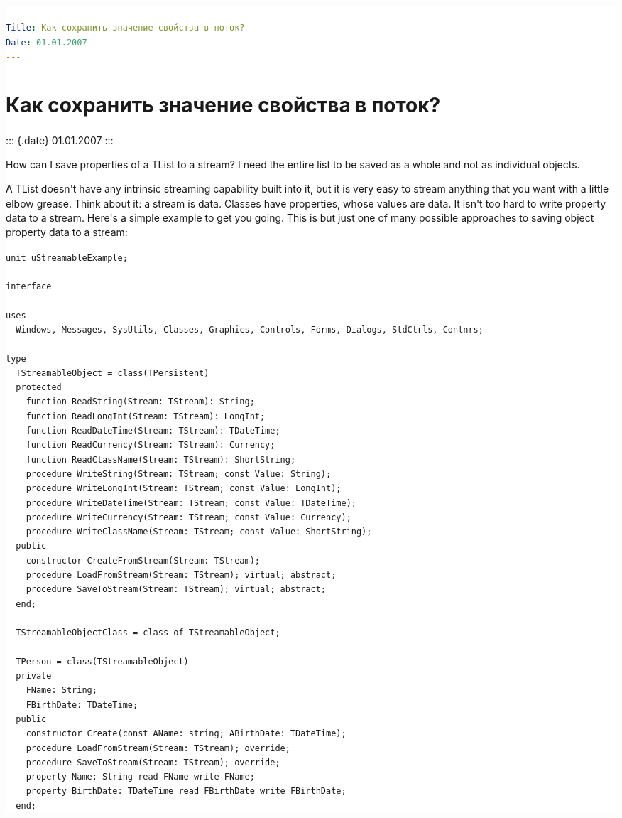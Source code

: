 ```yaml
---
Title: Как сохранить значение свойства в поток?
Date: 01.01.2007
---
```



Как сохранить значение свойства в поток?
========================================

::: {.date}
01.01.2007
:::

How can I save properties of a TList to a stream? I need the entire list
to be saved as a whole and not as individual objects.

A TList doesn\'t have any intrinsic streaming capability built into it,
but it is very easy to stream anything that you want with a little elbow
grease. Think about it: a stream is data. Classes have properties, whose
values are data. It isn\'t too hard to write property data to a stream.
Here\'s a simple example to get you going. This is but just one of many
possible approaches to saving object property data to a stream:

    unit uStreamableExample;
     
    interface
     
    uses
      Windows, Messages, SysUtils, Classes, Graphics, Controls, Forms, Dialogs, StdCtrls, Contnrs;
     
    type
      TStreamableObject = class(TPersistent)
      protected
        function ReadString(Stream: TStream): String;
        function ReadLongInt(Stream: TStream): LongInt;
        function ReadDateTime(Stream: TStream): TDateTime;
        function ReadCurrency(Stream: TStream): Currency;
        function ReadClassName(Stream: TStream): ShortString;
        procedure WriteString(Stream: TStream; const Value: String);
        procedure WriteLongInt(Stream: TStream; const Value: LongInt);
        procedure WriteDateTime(Stream: TStream; const Value: TDateTime);
        procedure WriteCurrency(Stream: TStream; const Value: Currency);
        procedure WriteClassName(Stream: TStream; const Value: ShortString);
      public
        constructor CreateFromStream(Stream: TStream);
        procedure LoadFromStream(Stream: TStream); virtual; abstract;
        procedure SaveToStream(Stream: TStream); virtual; abstract;
      end;
     
      TStreamableObjectClass = class of TStreamableObject;
     
      TPerson = class(TStreamableObject)
      private
        FName: String;
        FBirthDate: TDateTime;
      public
        constructor Create(const AName: string; ABirthDate: TDateTime);
        procedure LoadFromStream(Stream: TStream); override;
        procedure SaveToStream(Stream: TStream); override;
        property Name: String read FName write FName;
        property BirthDate: TDateTime read FBirthDate write FBirthDate;
      end;
     